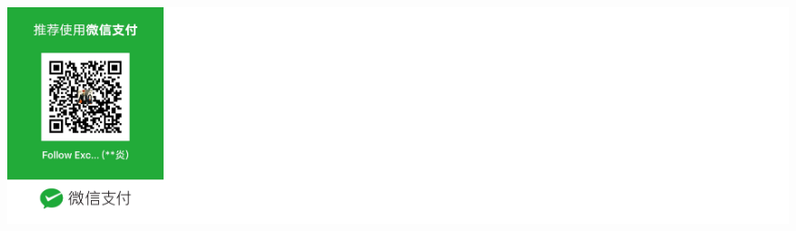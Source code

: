 <img src="https://github.com/FollowExcellence/Android-Core-Realm/blob/main/wechatpay.jpg" width=20%>
</div>
